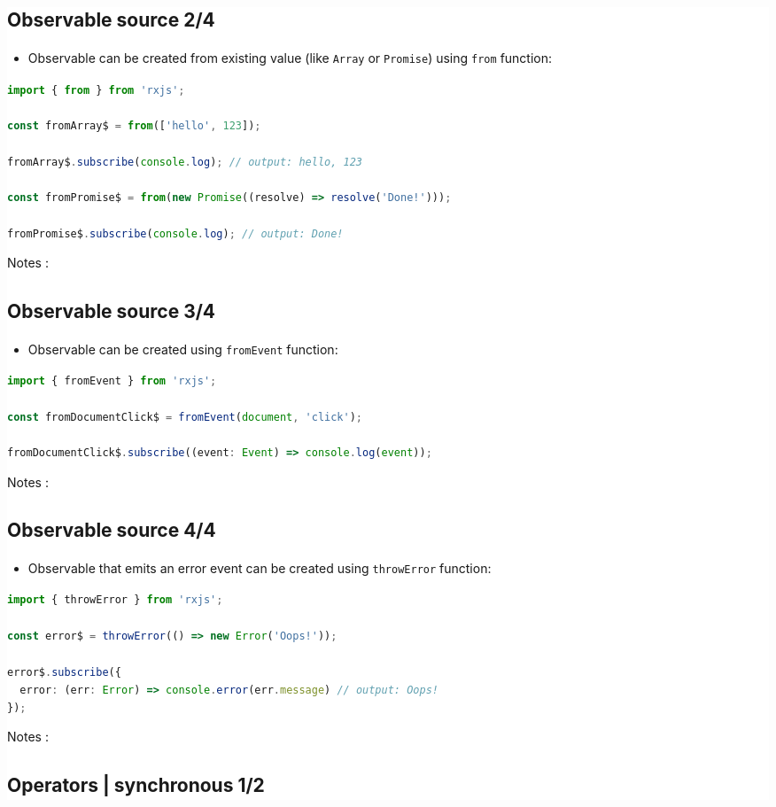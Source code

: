 

## Observable source 2/4

- Observable can be created from existing value (like `Array` or `Promise`) using `from` function:

```ts
import { from } from 'rxjs';

const fromArray$ = from(['hello', 123]);

fromArray$.subscribe(console.log); // output: hello, 123

const fromPromise$ = from(new Promise((resolve) => resolve('Done!')));

fromPromise$.subscribe(console.log); // output: Done!
```

Notes :



## Observable source 3/4

- Observable can be created using `fromEvent` function:

```ts
import { fromEvent } from 'rxjs';

const fromDocumentClick$ = fromEvent(document, 'click');

fromDocumentClick$.subscribe((event: Event) => console.log(event));
```

Notes :



## Observable source 4/4

- Observable that emits an error event can be created using `throwError` function:

```ts
import { throwError } from 'rxjs';

const error$ = throwError(() => new Error('Oops!'));

error$.subscribe({
  error: (err: Error) => console.error(err.message) // output: Oops!
});
```

Notes :



## Operators | synchronous 1/2
